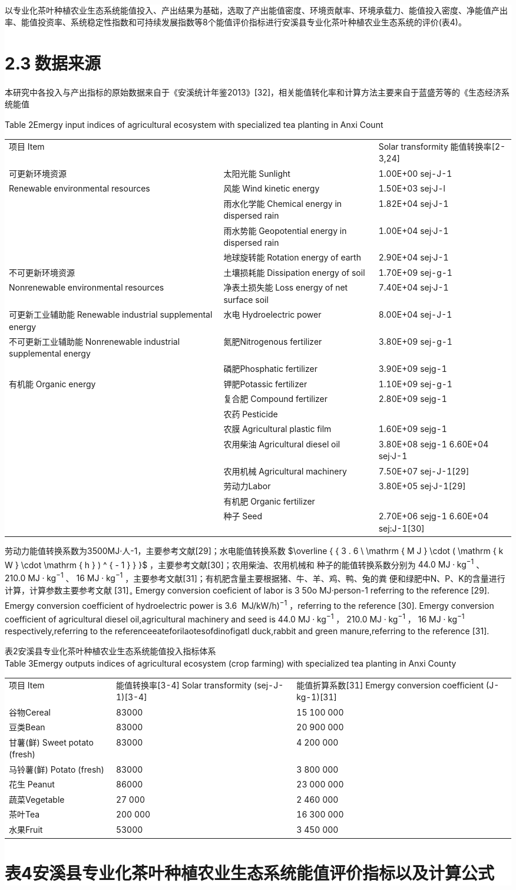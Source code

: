 以专业化茶叶种植农业生态系统能值投入、产出结果为基础，选取了产出能值密度、环境贡献率、环境承载力、能值投入密度、净能值产出率、能值投资率、系统稳定性指数和可持续发展指数等8个能值评价指标进行安溪县专业化茶叶种植农业生态系统的评价(表4)。

# 2.3 数据来源

本研究中各投入与产出指标的原始数据来自于《安溪统计年鉴2013》[32]，相关能值转化率和计算方法主要来自于蓝盛芳等的《生态经济系统能值

Table 2Emergy input indices of agricultural ecosystem with specialized tea planting in Anxi Count   

<html><body><table><tr><td colspan="2">项目 Item</td><td>Solar transformity 能值转换率[2-3,24]</td></tr><tr><td>可更新环境资源</td><td>太阳光能 Sunlight</td><td>1.00E+00 sej-J-1</td></tr><tr><td rowspan="4">Renewable environmental resources</td><td>风能 Wind kinetic energy</td><td>1.50E+03 sej·J-l</td></tr><tr><td>雨水化学能 Chemical energy in dispersed rain</td><td>1.82E+04 sej·J-1</td></tr><tr><td>雨水势能 Geopotential energy in dispersed rain</td><td>1.00E+04 sej·J-1</td></tr><tr><td>地球旋转能 Rotation energy of earth</td><td>2.90E+04 sej·J-1</td></tr><tr><td>不可更新环境资源</td><td>土壤损耗能 Dissipation energy of soil</td><td>1.70E+09 sej-g-1</td></tr><tr><td>Nonrenewable environmental resources</td><td>净表土损失能 Loss energy of net surface soil</td><td>7.40E+04 sej·J-1</td></tr><tr><td>可更新工业辅助能 Renewable industrial supplemental energy</td><td>水电 Hydroelectric power</td><td>8.00E+04 sej-J-1</td></tr><tr><td>不可更新工业辅助能 Nonrenewable industrial supplemental energy</td><td>氮肥Nitrogenous fertilizer</td><td>3.80E+09 sej-g-1</td></tr><tr><td></td><td>磷肥Phosphatic fertilizer</td><td>3.90E+09 sejg-1</td></tr><tr><td rowspan="9">有机能 Organic energy</td><td>钾肥Potassic fertilizer</td><td>1.10E+09 sej-g-1</td></tr><tr><td>复合肥 Compound fertilizer</td><td>2.80E+09 sejg-1</td></tr><tr><td>农药 Pesticide</td><td></td></tr><tr><td>农膜 Agricultural plastic film</td><td>1.60E+09 sejg-1</td></tr><tr><td>农用柴油 Agricultural diesel oil</td><td>3.80E+08 sejg-1 6.60E+04 sej·J-1</td></tr><tr><td>农用机械 Agricultural machinery</td><td>7.50E+07 sej-J-1[29]</td></tr><tr><td>劳动力Labor</td><td>3.80E+05 sej·J-1[29]</td></tr><tr><td>有机肥 Organic fertilizer</td><td></td></tr><tr><td>种子 Seed</td><td>2.70E+06 sejg-1 6.60E+04 sej:J-1[30]</td></tr></table></body></html>

劳动力能值转换系数为3500MJ·人-1，主要参考文献[29]；水电能值转换系数 $\overline { { 3 . 6 \ \mathrm { M J } \cdot ( \mathrm { k W } \cdot \mathrm { h } ) ^ { - 1 } } }$ ，主要参考文献[30]；农用柴油、农用机械和 种子的能值转换系数分别为 $4 4 . 0 ~ \mathrm { M J \cdot k g ^ { - 1 } }$ 、 $2 1 0 . 0 ~ \mathrm { M J \cdot k g } ^ { - 1 }$ 、 $1 6 ~ \mathrm { M J \cdot k g ^ { - 1 } }$ ，主要参考文献[31]；有机肥含量主要根据猪、牛、羊、鸡、鸭、兔的粪 便和绿肥中N、P、K的含量进行计算，计算参数主要参考文献 $[ 3 1 ] _ { \circ }$ Emergy conversion coeficient of labor is 3 50o MJ·person-1 referring to the reference [29]. Emergy conversion coefficient of hydroelectric power is $3 . 6 ~ \mathrm { { \ M J / k W / h } ) ^ { - 1 } }$ ，referring to the reference [30]. Emergy conversion coefficient of agricultural diesel oil,agricultural machinery and seed is $4 4 . 0 ~ \mathrm { M J \cdot k g ^ { - 1 } }$ ， $2 1 0 . 0 \ \mathrm { M J \cdot k g ^ { - 1 } }$ ， $1 6 ~ \mathrm { M J \cdot k g ^ { - 1 } }$ respectively,referring to the referenceeateforilaotesofdinofigatl duck,rabbit and green manure,referring to the reference [31].

表2安溪县专业化茶叶种植农业生态系统能值投入指标体系  
Table 3Emergy outputs indices of agricultural ecosystem (crop farming) with specialized tea planting in Anxi County   

<html><body><table><tr><td>项目 Item</td><td>能值转换率[3-4] Solar transformity (sej-J-1)[3-4]</td><td>能值折算系数[31] Emergy conversion coefficient (J-kg-1)[31]</td></tr><tr><td>谷物Cereal</td><td>83000</td><td>15 100 000</td></tr><tr><td>豆类Bean</td><td>83000</td><td>20 900 000</td></tr><tr><td>甘薯(鲜) Sweet potato (fresh)</td><td>83000</td><td>4 200 000</td></tr><tr><td>马铃薯(鲜) Potato (fresh)</td><td>83000</td><td>3 800 000</td></tr><tr><td>花生 Peanut</td><td>86000</td><td>23 000 000</td></tr><tr><td>蔬菜Vegetable</td><td>27 000</td><td>2 460 000</td></tr><tr><td>茶叶Tea</td><td>200 000</td><td>16 300 000</td></tr><tr><td>水果Fruit</td><td>53000</td><td>3 450 000</td></tr></table></body></html>

# 表4安溪县专业化茶叶种植农业生态系统能值评价指标以及计算公式
